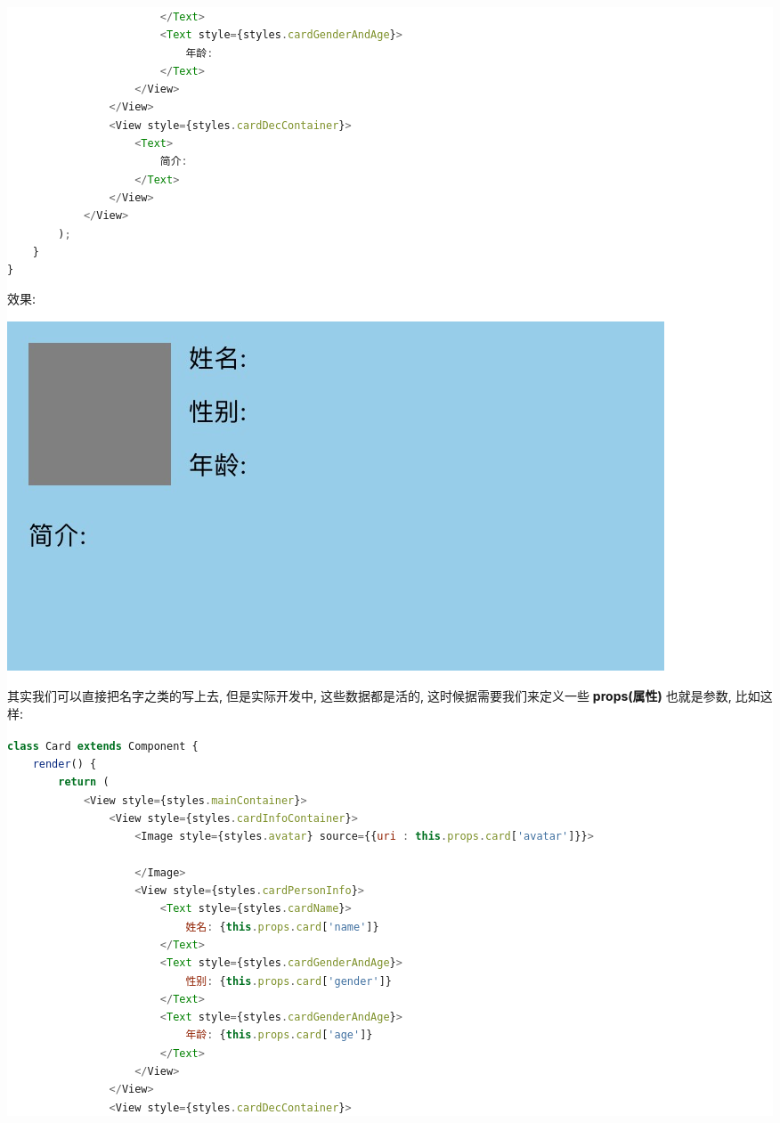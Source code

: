 ```JavaScript
                        </Text>
                        <Text style={styles.cardGenderAndAge}>
                            年龄:
                        </Text>
                    </View>
                </View>
                <View style={styles.cardDecContainer}>
                    <Text>
                        简介:
                    </Text>
                </View>
            </View>
        );
    }
}
```
效果:

![](/img/IMG-RN-CARD/Rn_card_noData.png)

其实我们可以直接把名字之类的写上去, 但是实际开发中, 这些数据都是活的, 这时候据需要我们来定义一些 __props(属性)__ 也就是参数, 比如这样:

```JavaScript
class Card extends Component {
    render() {
        return (
            <View style={styles.mainContainer}>
                <View style={styles.cardInfoContainer}>
                    <Image style={styles.avatar} source={{uri : this.props.card['avatar']}}>

                    </Image>
                    <View style={styles.cardPersonInfo}>
                        <Text style={styles.cardName}>
                            姓名: {this.props.card['name']}
                        </Text>
                        <Text style={styles.cardGenderAndAge}>
                            性别: {this.props.card['gender']}
                        </Text>
                        <Text style={styles.cardGenderAndAge}>
                            年龄: {this.props.card['age']}
                        </Text>
                    </View>
                </View>
                <View style={styles.cardDecContainer}>
```